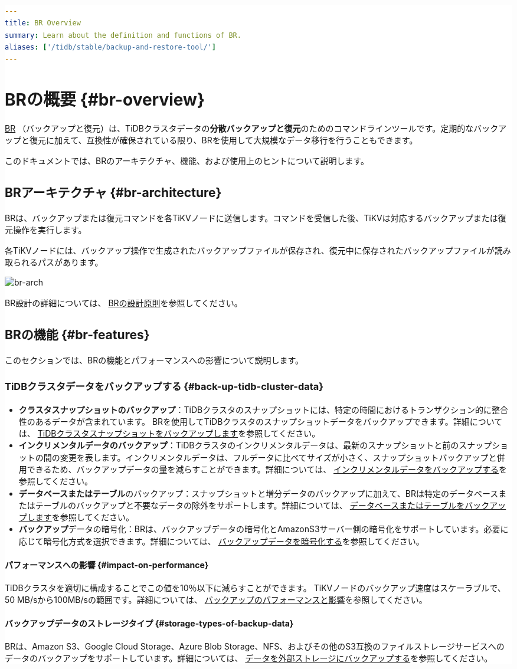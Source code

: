 ```yaml
---
title: BR Overview
summary: Learn about the definition and functions of BR.
aliases: ['/tidb/stable/backup-and-restore-tool/']
---
```


# BRの概要 {#br-overview}

[BR](https://github.com/pingcap/tidb/tree/master/br) （バックアップと復元）は、TiDBクラスタデータの**分散バックアップと復元**のためのコマンドラインツールです。定期的なバックアップと復元に加えて、互換性が確保されている限り、BRを使用して大規模なデータ移行を行うこともできます。

このドキュメントでは、BRのアーキテクチャ、機能、および使用上のヒントについて説明します。

## BRアーキテクチャ {#br-architecture}

BRは、バックアップまたは復元コマンドを各TiKVノードに送信します。コマンドを受信した後、TiKVは対応するバックアップまたは復元操作を実行します。

各TiKVノードには、バックアップ操作で生成されたバックアップファイルが保存され、復元中に保存されたバックアップファイルが読み取られるパスがあります。

![br-arch](https://download.pingcap.com/images/docs/br-arch.png)

BR設計の詳細については、 [BRの設計原則](/br/backup-and-restore-design.md)を参照してください。

## BRの機能 {#br-features}

このセクションでは、BRの機能とパフォーマンスへの影響について説明します。

### TiDBクラスタデータをバックアップする {#back-up-tidb-cluster-data}

-   **クラスタスナップショットのバックアップ**：TiDBクラスタのスナップショットには、特定の時間におけるトランザクション的に整合性のあるデータが含まれています。 BRを使用してTiDBクラスタのスナップショットデータをバックアップできます。詳細については、 [TiDBクラスタスナップショットをバックアップします](/br/br-usage-backup.md#back-up-tidb-cluster-snapshots)を参照してください。
-   **インクリメンタルデータのバックアップ**：TiDBクラスタのインクリメンタルデータは、最新のスナップショットと前のスナップショットの間の変更を表します。インクリメンタルデータは、フルデータに比べてサイズが小さく、スナップショットバックアップと併用できるため、バックアップデータの量を減らすことができます。詳細については、 [インクリメンタルデータをバックアップする](/br/br-usage-backup.md#back-up-incremental-data)を参照してください。
-   **データベースまたはテーブル**のバックアップ：スナップショットと増分データのバックアップに加えて、BRは特定のデータベースまたはテーブルのバックアップと不要なデータの除外をサポートします。詳細については、 [データベースまたはテーブルをバックアップします](/br/br-usage-backup.md#back-up-a-database-or-a-table)を参照してください。
-   **バックアップ**データの暗号化：BRは、バックアップデータの暗号化とAmazonS3サーバー側の暗号化をサポートしています。必要に応じて暗号化方式を選択できます。詳細については、 [バックアップデータを暗号化する](/br/br-usage-backup.md#encrypt-backup-data)を参照してください。

#### パフォーマンスへの影響 {#impact-on-performance}

TiDBクラスタを適切に構成することでこの値を10％以下に減らすことができます。 TiKVノードのバックアップ速度はスケーラブルで、50 MB/sから100MB/sの範囲です。詳細については、 [バックアップのパフォーマンスと影響](/br/br-usage-backup.md#backup-performance-and-impact)を参照してください。

#### バックアップデータのストレージタイプ {#storage-types-of-backup-data}

BRは、Amazon S3、Google Cloud Storage、Azure Blob Storage、NFS、およびその他のS3互換のファイルストレージサービスへのデータのバックアップをサポートしています。詳細については、 [データを外部ストレージにバックアップする](/br/br-usage-backup.md#back-up-data-to-external-storage)を参照してください。
